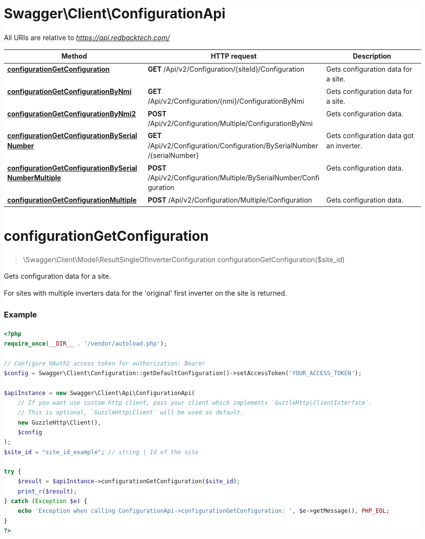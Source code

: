 # Swagger\Client\ConfigurationApi

All URIs are relative to *https://api.redbacktech.com/*

Method | HTTP request | Description
------------- | ------------- | -------------
[**configurationGetConfiguration**](ConfigurationApi.md#configurationgetconfiguration) | **GET** /Api/v2/Configuration/{siteId}/Configuration | Gets configuration data for a site.
[**configurationGetConfigurationByNmi**](ConfigurationApi.md#configurationgetconfigurationbynmi) | **GET** /Api/v2/Configuration/{nmi}/ConfigurationByNmi | Gets configuration data for a site.
[**configurationGetConfigurationByNmi2**](ConfigurationApi.md#configurationgetconfigurationbynmi2) | **POST** /Api/v2/Configuration/Multiple/ConfigurationByNmi | Gets configuration data.
[**configurationGetConfigurationBySerialNumber**](ConfigurationApi.md#configurationgetconfigurationbyserialnumber) | **GET** /Api/v2/Configuration/Configuration/BySerialNumber/{serialNumber} | Gets configuration data got an inverter.
[**configurationGetConfigurationBySerialNumberMultiple**](ConfigurationApi.md#configurationgetconfigurationbyserialnumbermultiple) | **POST** /Api/v2/Configuration/Multiple/BySerialNumber/Configuration | Gets configuration data.
[**configurationGetConfigurationMultiple**](ConfigurationApi.md#configurationgetconfigurationmultiple) | **POST** /Api/v2/Configuration/Multiple/Configuration | Gets configuration data.

# **configurationGetConfiguration**
> \Swagger\Client\Model\ResultSingleOfInverterConfiguration configurationGetConfiguration($site_id)

Gets configuration data for a site.

For sites with multiple inverters data for the 'original' first inverter on the site is returned.

### Example
```php
<?php
require_once(__DIR__ . '/vendor/autoload.php');

// Configure OAuth2 access token for authorization: Bearer
$config = Swagger\Client\Configuration::getDefaultConfiguration()->setAccessToken('YOUR_ACCESS_TOKEN');

$apiInstance = new Swagger\Client\Api\ConfigurationApi(
    // If you want use custom http client, pass your client which implements `GuzzleHttp\ClientInterface`.
    // This is optional, `GuzzleHttp\Client` will be used as default.
    new GuzzleHttp\Client(),
    $config
);
$site_id = "site_id_example"; // string | Id of the site

try {
    $result = $apiInstance->configurationGetConfiguration($site_id);
    print_r($result);
} catch (Exception $e) {
    echo 'Exception when calling ConfigurationApi->configurationGetConfiguration: ', $e->getMessage(), PHP_EOL;
}
?>
```
